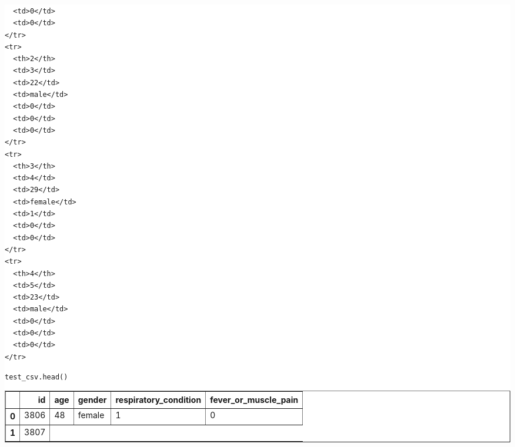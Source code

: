       <td>0</td>
      <td>0</td>
    </tr>
    <tr>
      <th>2</th>
      <td>3</td>
      <td>22</td>
      <td>male</td>
      <td>0</td>
      <td>0</td>
      <td>0</td>
    </tr>
    <tr>
      <th>3</th>
      <td>4</td>
      <td>29</td>
      <td>female</td>
      <td>1</td>
      <td>0</td>
      <td>0</td>
    </tr>
    <tr>
      <th>4</th>
      <td>5</td>
      <td>23</td>
      <td>male</td>
      <td>0</td>
      <td>0</td>
      <td>0</td>
    </tr>
  </tbody>
</table>
</div>




```python
test_csv.head()
```




<div>
<table border="1" class="dataframe">
  <thead>
    <tr style="text-align: right;">
      <th></th>
      <th>id</th>
      <th>age</th>
      <th>gender</th>
      <th>respiratory_condition</th>
      <th>fever_or_muscle_pain</th>
    </tr>
  </thead>
  <tbody>
    <tr>
      <th>0</th>
      <td>3806</td>
      <td>48</td>
      <td>female</td>
      <td>1</td>
      <td>0</td>
    </tr>
    <tr>
      <th>1</th>
      <td>3807</td>